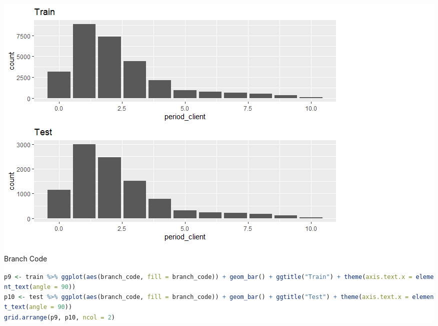 ![](Regression_EDA_files/figure-html/unnamed-chunk-12-1.png)
   
Branch Code   

```r
p9 <- train %>% ggplot(aes(branch_code, fill = branch_code)) + geom_bar() + ggtitle("Train") + theme(axis.text.x = element_text(angle = 90))
p10 <- test %>% ggplot(aes(branch_code, fill = branch_code)) + geom_bar() + ggtitle("Test") + theme(axis.text.x = element_text(angle = 90))
grid.arrange(p9, p10, ncol = 2)    
```
